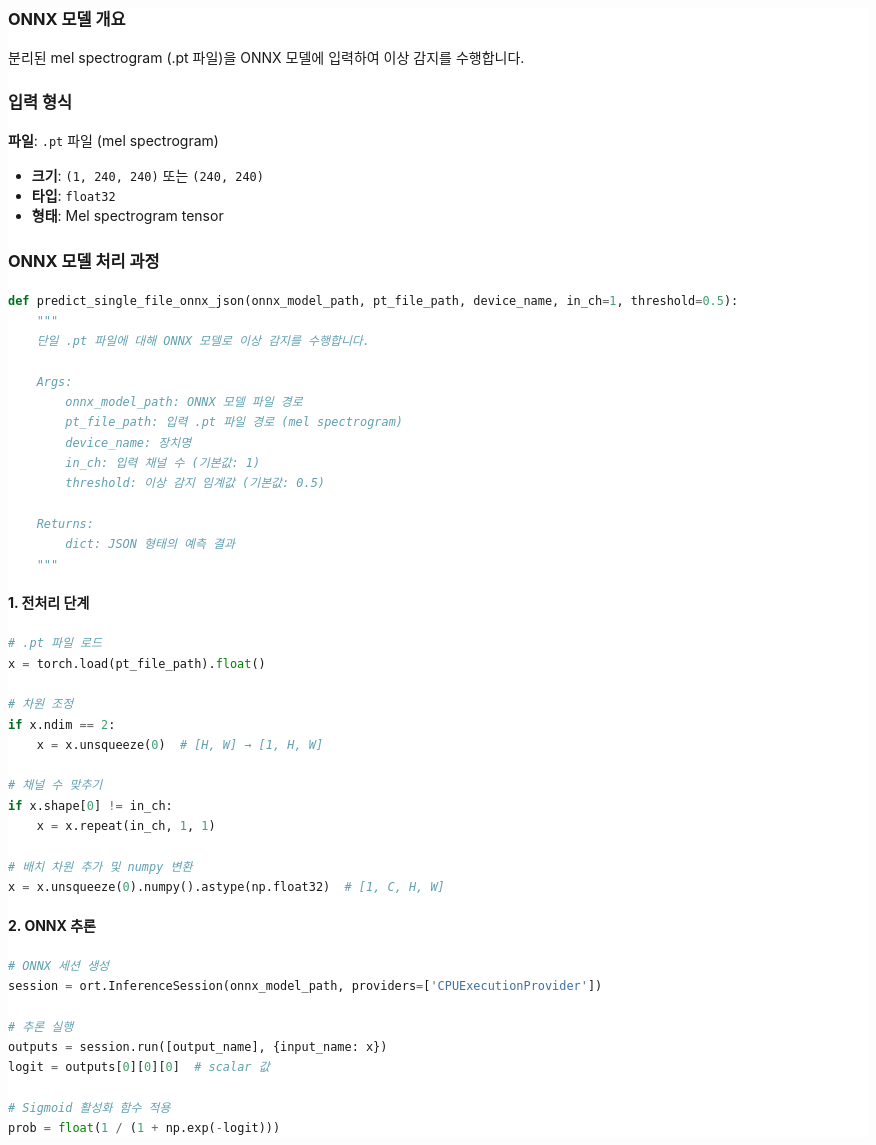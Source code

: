 ### ONNX 모델 개요

분리된 mel spectrogram (.pt 파일)을 ONNX 모델에 입력하여 이상 감지를 수행합니다.

### 입력 형식

**파일**: `.pt` 파일 (mel spectrogram)
- **크기**: `(1, 240, 240)` 또는 `(240, 240)`
- **타입**: `float32`
- **형태**: Mel spectrogram tensor

### ONNX 모델 처리 과정

```python
def predict_single_file_onnx_json(onnx_model_path, pt_file_path, device_name, in_ch=1, threshold=0.5):
    """
    단일 .pt 파일에 대해 ONNX 모델로 이상 감지를 수행합니다.
    
    Args:
        onnx_model_path: ONNX 모델 파일 경로
        pt_file_path: 입력 .pt 파일 경로 (mel spectrogram)
        device_name: 장치명
        in_ch: 입력 채널 수 (기본값: 1)
        threshold: 이상 감지 임계값 (기본값: 0.5)
    
    Returns:
        dict: JSON 형태의 예측 결과
    """
```

#### 1. **전처리 단계**
```python
# .pt 파일 로드
x = torch.load(pt_file_path).float()

# 차원 조정
if x.ndim == 2:
    x = x.unsqueeze(0)  # [H, W] → [1, H, W]

# 채널 수 맞추기
if x.shape[0] != in_ch:
    x = x.repeat(in_ch, 1, 1)

# 배치 차원 추가 및 numpy 변환
x = x.unsqueeze(0).numpy().astype(np.float32)  # [1, C, H, W]
```

#### 2. **ONNX 추론**
```python
# ONNX 세션 생성
session = ort.InferenceSession(onnx_model_path, providers=['CPUExecutionProvider'])

# 추론 실행
outputs = session.run([output_name], {input_name: x})
logit = outputs[0][0][0]  # scalar 값

# Sigmoid 활성화 함수 적용
prob = float(1 / (1 + np.exp(-logit)))
```
